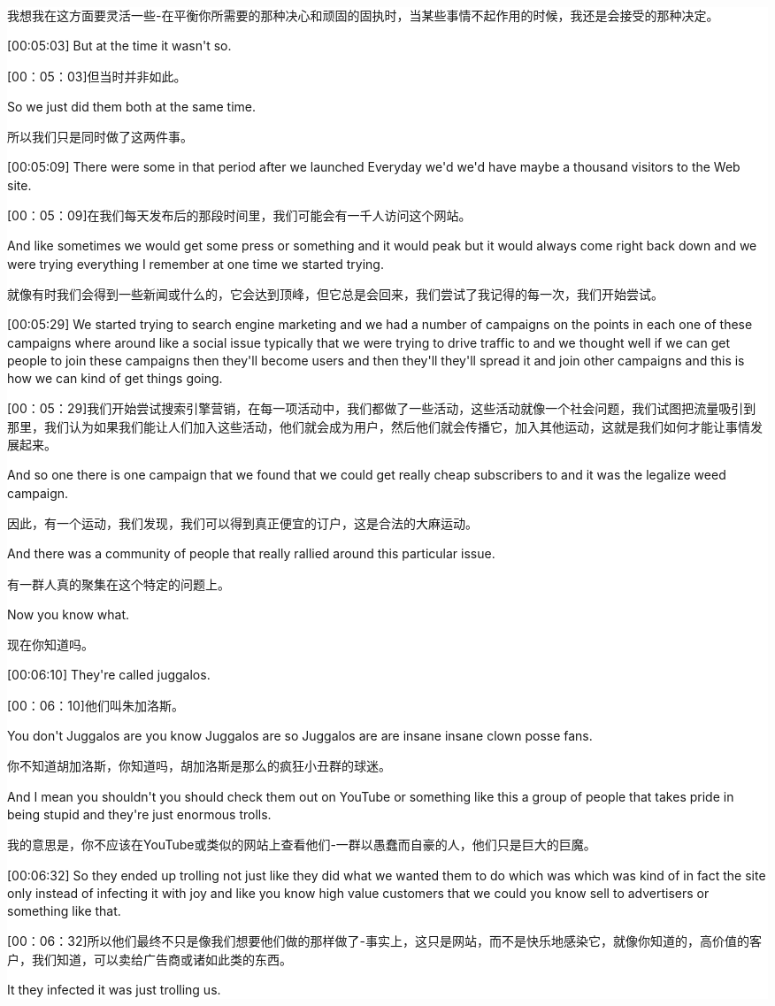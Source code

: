 我想我在这方面要灵活一些-在平衡你所需要的那种决心和顽固的固执时，当某些事情不起作用的时候，我还是会接受的那种决定。

\[00:05:03\] But at the time it wasn\'t so.

[00：05：03]但当时并非如此。

So we just did them both at the same time.

所以我们只是同时做了这两件事。

\[00:05:09\] There were some in that period after we launched Everyday we\'d we\'d have maybe a thousand visitors to the Web site.

[00：05：09]在我们每天发布后的那段时间里，我们可能会有一千人访问这个网站。

And like sometimes we would get some press or something and it would peak but it would always come right back down and we were trying everything I remember at one time we started trying.

就像有时我们会得到一些新闻或什么的，它会达到顶峰，但它总是会回来，我们尝试了我记得的每一次，我们开始尝试。

\[00:05:29\] We started trying to search engine marketing and we had a number of campaigns on the points in each one of these campaigns where around like a social issue typically that we were trying to drive traffic to and we thought well if we can get people to join these campaigns then they\'ll become users and then they\'ll they\'ll spread it and join other campaigns and this is how we can kind of get things going.

[00：05：29]我们开始尝试搜索引擎营销，在每一项活动中，我们都做了一些活动，这些活动就像一个社会问题，我们试图把流量吸引到那里，我们认为如果我们能让人们加入这些活动，他们就会成为用户，然后他们就会传播它，加入其他运动，这就是我们如何才能让事情发展起来。

And so one there is one campaign that we found that we could get really cheap subscribers to and it was the legalize weed campaign.

因此，有一个运动，我们发现，我们可以得到真正便宜的订户，这是合法的大麻运动。

And there was a community of people that really rallied around this particular issue.

有一群人真的聚集在这个特定的问题上。

Now you know what.

现在你知道吗。

\[00:06:10\] They\'re called juggalos.

[00：06：10]他们叫朱加洛斯。

You don\'t Juggalos are you know Juggalos are so Juggalos are are insane insane clown posse fans.

你不知道胡加洛斯，你知道吗，胡加洛斯是那么的疯狂小丑群的球迷。

And I mean you shouldn\'t you should check them out on YouTube or something like this a group of people that takes pride in being stupid and they\'re just enormous trolls.

我的意思是，你不应该在YouTube或类似的网站上查看他们-一群以愚蠢而自豪的人，他们只是巨大的巨魔。

\[00:06:32\] So they ended up trolling not just like they did what we wanted them to do which was which was kind of in fact the site only instead of infecting it with joy and like you know high value customers that we could you know sell to advertisers or something like that.

[00：06：32]所以他们最终不只是像我们想要他们做的那样做了-事实上，这只是网站，而不是快乐地感染它，就像你知道的，高价值的客户，我们知道，可以卖给广告商或诸如此类的东西。

It they infected it was just trolling us.
